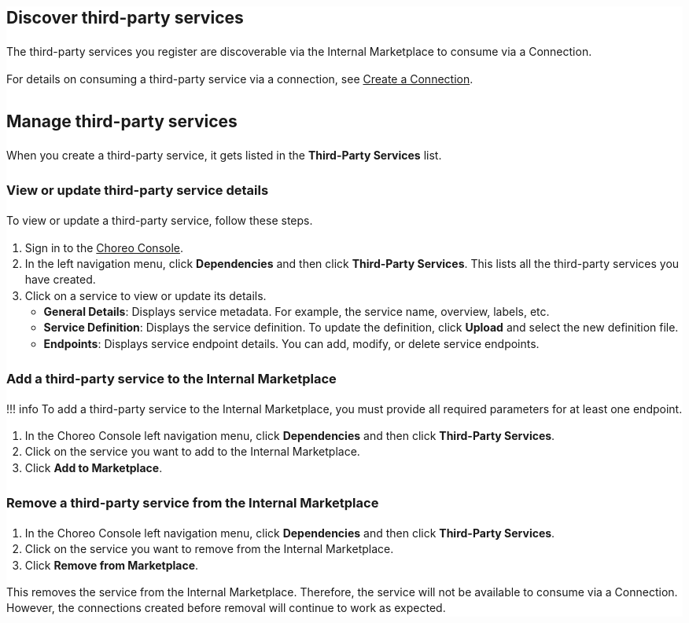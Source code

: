 ## Discover third-party services

The third-party services you register are discoverable via the Internal Marketplace to consume via a Connection.

For details on consuming a third-party service via a connection, see [Create a Connection](../develop-components/sharing-and-reusing/create-a-connection.md#create-a-connection-to-an-external-service).

## Manage third-party services

When you create a third-party service, it gets listed in the **Third-Party Services** list. 

### View or update third-party service details

To view or update a third-party service, follow these steps.

1. Sign in to the [Choreo Console](https://console.choreo.dev/).
2. In the left navigation menu, click **Dependencies** and then click **Third-Party Services**. This lists all the third-party services you have created.
3. Click on a service to view or update its details.
    - **General Details**: Displays service metadata. For example, the service name, overview, labels, etc. 
    - **Service Definition**: Displays the service definition. To update the definition, click **Upload** and select the new definition file.
    - **Endpoints**: Displays service endpoint details. You can add, modify, or delete service endpoints.

### Add a third-party service to the Internal Marketplace

!!! info
    To add a third-party service to the Internal Marketplace, you must provide all required parameters for at least one endpoint.

1. In the Choreo Console left navigation menu, click **Dependencies** and then click **Third-Party Services**.
2. Click on the service you want to add to the Internal Marketplace.
3. Click **Add to Marketplace**.

### Remove a third-party service from the Internal Marketplace

1. In the Choreo Console left navigation menu, click **Dependencies** and then click **Third-Party Services**.
2. Click on the service you want to remove from the Internal Marketplace.
3. Click **Remove from Marketplace**.

This removes the service from the Internal Marketplace. Therefore, the service will not be available to consume via a Connection. However, the connections created before removal will continue to work as expected.


